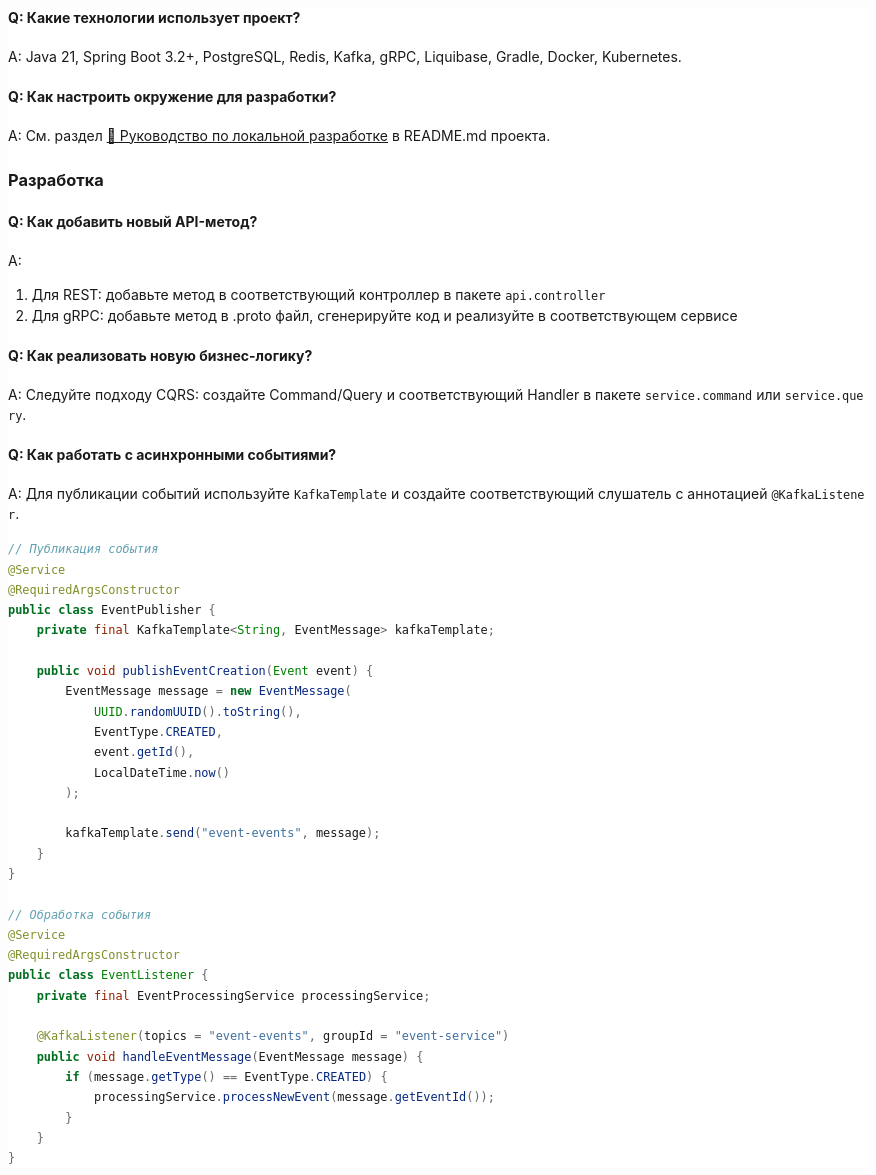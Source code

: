 #### Q: Какие технологии использует проект?
A: Java 21, Spring Boot 3.2+, PostgreSQL, Redis, Kafka, gRPC, Liquibase, Gradle, Docker, Kubernetes.

#### Q: Как настроить окружение для разработки?
A: См. раздел [🚀 Руководство по локальной разработке](https://github.com/aquastream/backend-event/blob/main/README.md#-руководство-по-локальной-разработке) в README.md проекта.

### Разработка

#### Q: Как добавить новый API-метод?
A: 
1. Для REST: добавьте метод в соответствующий контроллер в пакете `api.controller`
2. Для gRPC: добавьте метод в .proto файл, сгенерируйте код и реализуйте в соответствующем сервисе

#### Q: Как реализовать новую бизнес-логику?
A: Следуйте подходу CQRS: создайте Command/Query и соответствующий Handler в пакете `service.command` или `service.query`.

#### Q: Как работать с асинхронными событиями?
A: Для публикации событий используйте `KafkaTemplate` и создайте соответствующий слушатель с аннотацией `@KafkaListener`.

```java
// Публикация события
@Service
@RequiredArgsConstructor
public class EventPublisher {
    private final KafkaTemplate<String, EventMessage> kafkaTemplate;
    
    public void publishEventCreation(Event event) {
        EventMessage message = new EventMessage(
            UUID.randomUUID().toString(),
            EventType.CREATED,
            event.getId(),
            LocalDateTime.now()
        );
        
        kafkaTemplate.send("event-events", message);
    }
}

// Обработка события
@Service
@RequiredArgsConstructor
public class EventListener {
    private final EventProcessingService processingService;
    
    @KafkaListener(topics = "event-events", groupId = "event-service")
    public void handleEventMessage(EventMessage message) {
        if (message.getType() == EventType.CREATED) {
            processingService.processNewEvent(message.getEventId());
        }
    }
}
```
